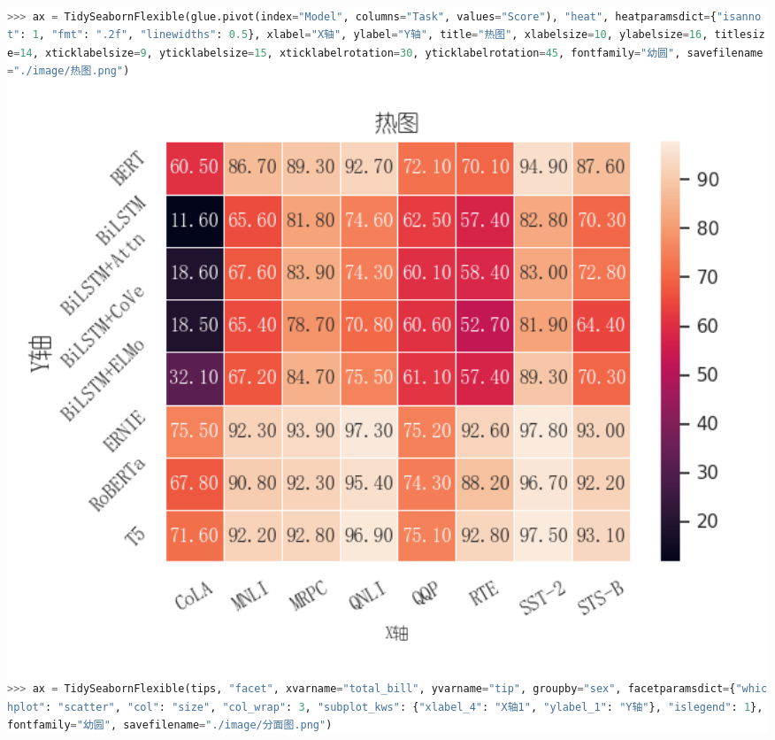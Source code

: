 ```python
>>> ax = TidySeabornFlexible(glue.pivot(index="Model", columns="Task", values="Score"), "heat", heatparamsdict={"isannot": 1, "fmt": ".2f", "linewidths": 0.5}, xlabel="X轴", ylabel="Y轴", title="热图", xlabelsize=10, ylabelsize=16, titlesize=14, xticklabelsize=9, yticklabelsize=15, xticklabelrotation=30, yticklabelrotation=45, fontfamily="幼圆", savefilename="./image/热图.png")
```

<img src="./test/image/热图.png" width="1000">

```python
>>> ax = TidySeabornFlexible(tips, "facet", xvarname="total_bill", yvarname="tip", groupby="sex", facetparamsdict={"whichplot": "scatter", "col": "size", "col_wrap": 3, "subplot_kws": {"xlabel_4": "X轴1", "ylabel_1": "Y轴"}, "islegend": 1}, fontfamily="幼圆", savefilename="./image/分面图.png")
```
